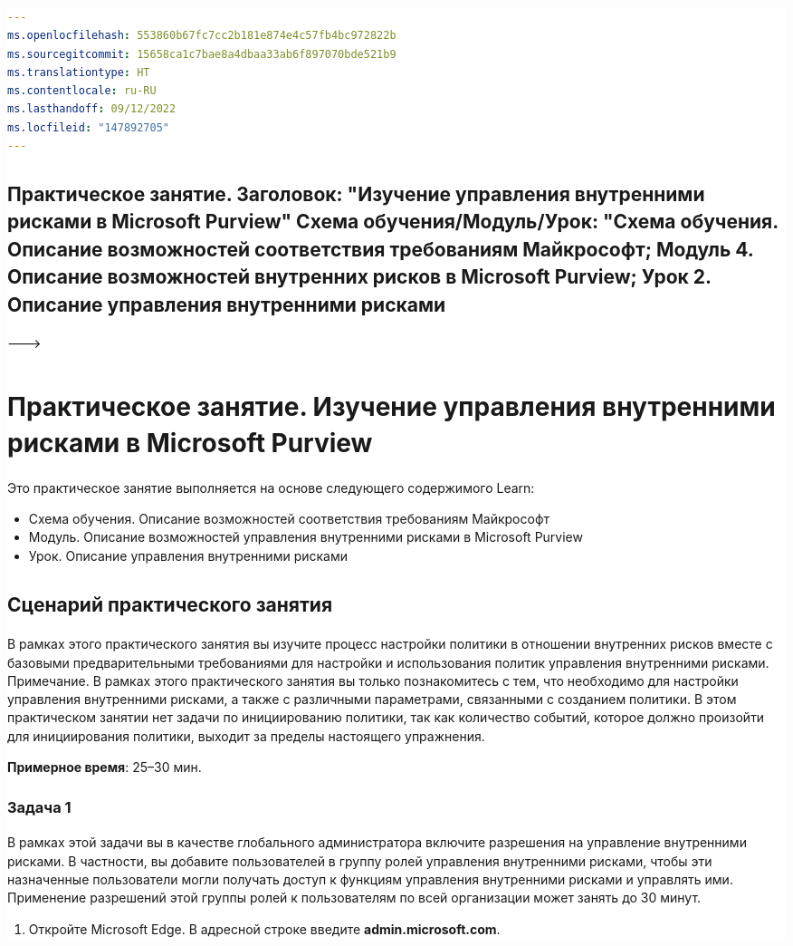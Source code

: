 ```yaml
---
ms.openlocfilehash: 553860b67fc7cc2b181e874e4c57fb4bc972822b
ms.sourcegitcommit: 15658ca1c7bae8a4dbaa33ab6f897070bde521b9
ms.translationtype: HT
ms.contentlocale: ru-RU
ms.lasthandoff: 09/12/2022
ms.locfileid: "147892705"
---
```

<a name="---"></a>
---
Практическое занятие. Заголовок: "Изучение управления внутренними рисками в Microsoft Purview" Схема обучения/Модуль/Урок: "Схема обучения. Описание возможностей соответствия требованиям Майкрософт; Модуль 4. Описание возможностей внутренних рисков в Microsoft Purview; Урок 2. Описание управления внутренними рисками
---
--->

# <a name="lab-explore-insider-risk-management-in-microsoft-purview"></a>Практическое занятие. Изучение управления внутренними рисками в Microsoft Purview

Это практическое занятие выполняется на основе следующего содержимого Learn:

- Схема обучения. Описание возможностей соответствия требованиям Майкрософт
- Модуль. Описание возможностей управления внутренними рисками в Microsoft Purview
- Урок. Описание управления внутренними рисками

## <a name="lab-scenario"></a>Сценарий практического занятия

В рамках этого практического занятия вы изучите процесс настройки политики в отношении внутренних рисков вместе с базовыми предварительными требованиями для настройки и использования политик управления внутренними рисками.  Примечание. В рамках этого практического занятия вы только познакомитесь с тем, что необходимо для настройки управления внутренними рисками, а также с различными параметрами, связанными с созданием политики.  В этом практическом занятии нет задачи по инициированию политики, так как количество событий, которое должно произойти для инициирования политики, выходит за пределы настоящего упражнения.

**Примерное время**: 25–30 мин.

### <a name="task-1"></a>Задача 1

В рамках этой задачи вы в качестве глобального администратора включите разрешения на управление внутренними рисками.  В частности, вы добавите пользователей в группу ролей управления внутренними рисками, чтобы эти назначенные пользователи могли получать доступ к функциям управления внутренними рисками и управлять ими.  Применение разрешений этой группы ролей к пользователям по всей организации может занять до 30 минут.

1. Откройте Microsoft Edge. В адресной строке введите **admin.microsoft.com**.
